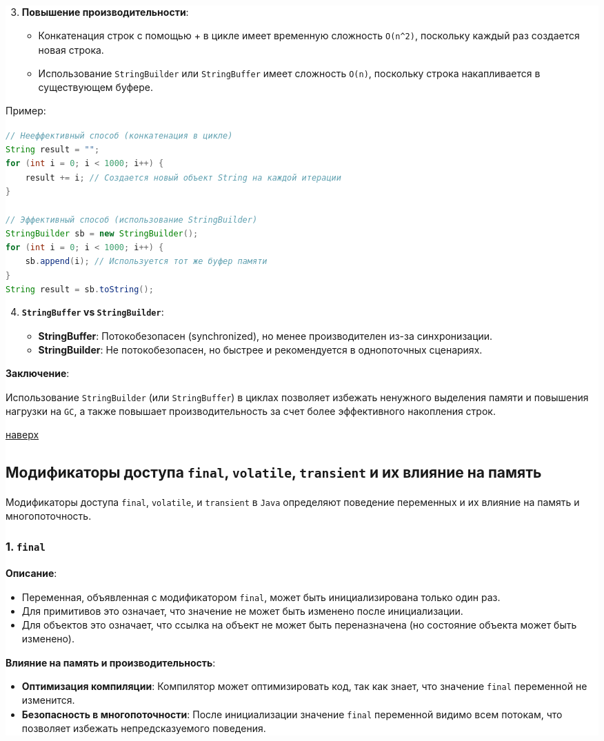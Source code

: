 3. **Повышение производительности**:

    * Конкатенация строк с помощью + в цикле имеет временную сложность `O(n^2)`, поскольку каждый раз создается новая строка.
    
    * Использование `StringBuilder` или `StringBuffer` имеет сложность `O(n)`, поскольку строка накапливается в существующем буфере.

Пример:
```java
// Нееффективный способ (конкатенация в цикле)
String result = "";
for (int i = 0; i < 1000; i++) {
    result += i; // Создается новый объект String на каждой итерации
}

// Эффективный способ (использование StringBuilder)
StringBuilder sb = new StringBuilder();
for (int i = 0; i < 1000; i++) {
    sb.append(i); // Используется тот же буфер памяти
}
String result = sb.toString();
```

4. **`StringBuffer` vs `StringBuilder`**:

    * **StringBuffer**: Потокобезопасен (synchronized), но менее производителен из-за синхронизации.
    * **StringBuilder**: Не потокобезопасен, но быстрее и рекомендуется в однопоточных сценариях.

**Заключение**:

Использование `StringBuilder` (или `StringBuffer`) в циклах позволяет избежать ненужного выделения памяти и повышения нагрузки на `GC`, а также повышает производительность за счет более эффективного накопления строк.

[наверх](#память-в-java)

## Модификаторы доступа `final`, `volatile`, `transient` и их влияние на память

Модификаторы доступа `final`, `volatile`, и `transient` в `Java` определяют поведение переменных и их влияние на память и многопоточность.

### 1. `final`
**Описание**:

* Переменная, объявленная с модификатором `final`, может быть инициализирована только один раз.
* Для примитивов это означает, что значение не может быть изменено после инициализации.
* Для объектов это означает, что ссылка на объект не может быть переназначена (но состояние объекта может быть изменено).

**Влияние на память и производительность**:
* **Оптимизация компиляции**: Компилятор может оптимизировать код, так как знает, что значение `final` переменной не изменится.
* **Безопасность в многопоточности**: После инициализации значение `final` переменной видимо всем потокам, что позволяет избежать непредсказуемого поведения.

